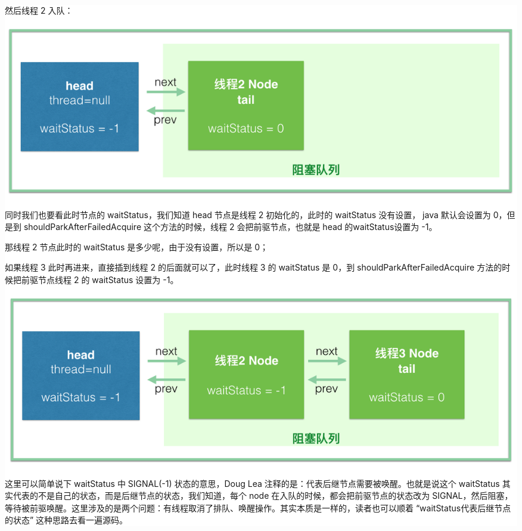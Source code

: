 然后线程 2 入队：

![](https://github.com/xinput123/about-me/blob/main/Java/Java%E5%B9%B6%E5%8F%91/image/aqs-2.png)


同时我们也要看此时节点的 waitStatus，我们知道 head 节点是线程 2 初始化的，此时的 waitStatus 没有设置， java 默认会设置为 0，但是到 shouldParkAfterFailedAcquire 这个方法的时候，线程 2 会把前驱节点，也就是 head 的waitStatus设置为 -1。

那线程 2 节点此时的 waitStatus 是多少呢，由于没有设置，所以是 0；

如果线程 3 此时再进来，直接插到线程 2 的后面就可以了，此时线程 3 的 waitStatus 是 0，到 shouldParkAfterFailedAcquire 方法的时候把前驱节点线程 2 的 waitStatus 设置为 -1。

![](https://github.com/xinput123/about-me/blob/main/Java/Java%E5%B9%B6%E5%8F%91/image/aqs-3.png)

这里可以简单说下 waitStatus 中 SIGNAL(-1) 状态的意思，Doug Lea 注释的是：代表后继节点需要被唤醒。也就是说这个 waitStatus 其实代表的不是自己的状态，而是后继节点的状态，我们知道，每个 node 在入队的时候，都会把前驱节点的状态改为 SIGNAL，然后阻塞，等待被前驱唤醒。这里涉及的是两个问题：有线程取消了排队、唤醒操作。其实本质是一样的，读者也可以顺着 “waitStatus代表后继节点的状态” 这种思路去看一遍源码。


